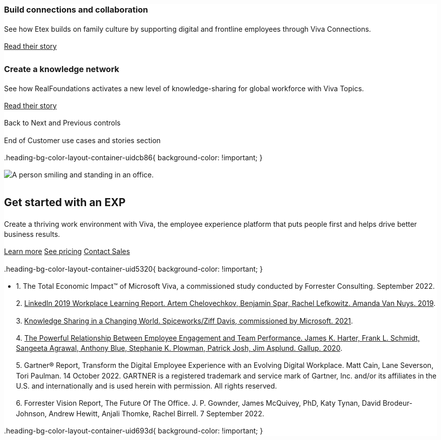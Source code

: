  

### Build connections and collaboration

See how Etex builds on family culture by supporting digital and frontline employees through Viva Connections.

[Read their story](https://go.microsoft.com/fwlink/?linkid=2208365&clcid=0x409&culture=en-us&country=us)

 

### Create a knowledge network

See how RealFoundations activates a new level of knowledge-sharing for global workforce with Viva Topics.

[Read their story](https://go.microsoft.com/fwlink/?linkid=2221625&clcid=0x409&culture=en-us&country=us)

Back to Next and Previous controls

End of Customer use cases and stories section

.heading-bg-color-layout-container-uidcb86{ background-color: !important; }

 ![A person smiling and standing in an office.](https://cdn-dynmedia-1.microsoft.com/is/image/microsoftcorp/Blade009_Get_started_1596x804:VP1-539x349?resMode=sharp2&op_usm=1.5,0.65,15,0&wid=1985&hei=1350&qlt=75&fit=constrain) 

## Get started with an EXP

Create a thriving work environment with Viva, the employee experience platform that puts people first and helps drive better business results.  

[Learn more](https://www.microsoft.com/en-us/microsoft-viva) [See pricing](https://www.microsoft.com/en-us/microsoft-viva/pricing) [Contact Sales](https://go.microsoft.com/fwlink/?linkid=2231316&clcid=0x409&culture=en-us&country=us)

.heading-bg-color-layout-container-uid5320{ background-color: !important; }

- 1. The Total Economic Impact™ of Microsoft Viva, a commissioned study conducted by Forrester Consulting. September 2022.
    
    2. [LinkedIn 2019 Workplace Learning Report. Artem Chelovechkov, Benjamin Spar, Rachel Lefkowitz. Amanda Van Nuys. 2019](https://go.microsoft.com/fwlink/?linkid=2153659).
    
    3. [Knowledge Sharing in a Changing World. Spiceworks/Ziff Davis, commissioned by Microsoft. 2021](https://go.microsoft.com/fwlink/?linkid=2153940).
    
    4. [The Powerful Relationship Between Employee Engagement and Team Performance. James K. Harter, Frank L. Schmidt, Sangeeta Agrawal, Anthony Blue, Stephanie K. Plowman, Patrick Josh, Jim Asplund. Gallup. 2020](https://go.microsoft.com/fwlink/?linkid=2174516).
    
    5. Gartner® Report, Transform the Digital Employee Experience with an Evolving Digital Workplace. Matt Cain, Lane Severson, Tori Paulman. 14 October 2022. GARTNER is a registered trademark and service mark of Gartner, Inc. and/or its affiliates in the U.S. and internationally and is used herein with permission. All rights reserved.
    
    6. Forrester Vision Report, The Future Of The Office. J. P. Gownder, James McQuivey, PhD, Katy Tynan, David Brodeur-Johnson, Andrew Hewitt, Anjali Thomke, Rachel Birrell. 7 September 2022.
    

.heading-bg-color-layout-container-uid693d{ background-color: !important; }